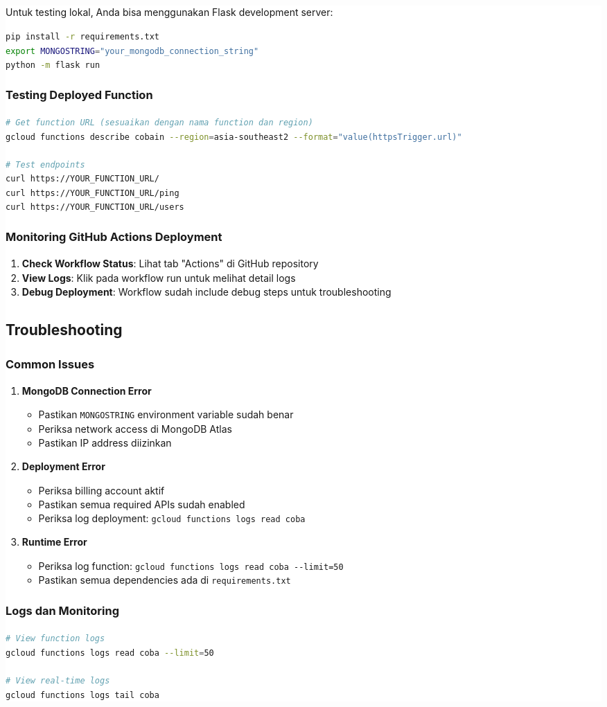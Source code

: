 Untuk testing lokal, Anda bisa menggunakan Flask development server:

```bash
pip install -r requirements.txt
export MONGOSTRING="your_mongodb_connection_string"
python -m flask run
```

### Testing Deployed Function

```bash
# Get function URL (sesuaikan dengan nama function dan region)
gcloud functions describe cobain --region=asia-southeast2 --format="value(httpsTrigger.url)"

# Test endpoints
curl https://YOUR_FUNCTION_URL/
curl https://YOUR_FUNCTION_URL/ping
curl https://YOUR_FUNCTION_URL/users
```

### Monitoring GitHub Actions Deployment

1. **Check Workflow Status**: Lihat tab "Actions" di GitHub repository
2. **View Logs**: Klik pada workflow run untuk melihat detail logs
3. **Debug Deployment**: Workflow sudah include debug steps untuk troubleshooting

## Troubleshooting

### Common Issues

1. **MongoDB Connection Error**

   - Pastikan `MONGOSTRING` environment variable sudah benar
   - Periksa network access di MongoDB Atlas
   - Pastikan IP address diizinkan

2. **Deployment Error**

   - Periksa billing account aktif
   - Pastikan semua required APIs sudah enabled
   - Periksa log deployment: `gcloud functions logs read coba`

3. **Runtime Error**
   - Periksa log function: `gcloud functions logs read coba --limit=50`
   - Pastikan semua dependencies ada di `requirements.txt`

### Logs dan Monitoring

```bash
# View function logs
gcloud functions logs read coba --limit=50

# View real-time logs
gcloud functions logs tail coba
```
